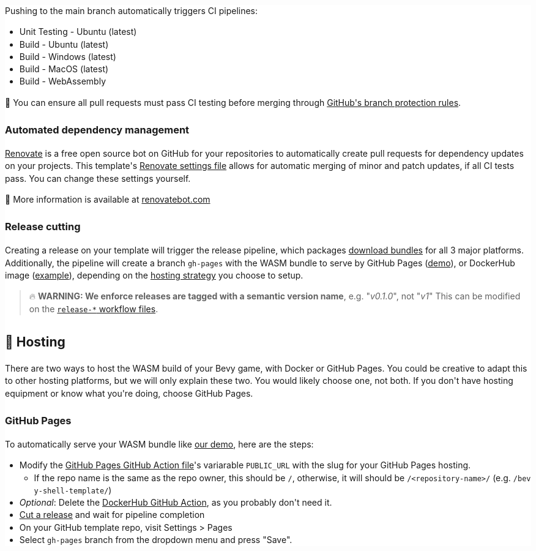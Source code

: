 Pushing to the main branch automatically triggers CI pipelines:

- Unit Testing - Ubuntu (latest)
- Build - Ubuntu (latest)
- Build - Windows (latest)
- Build - MacOS (latest)
- Build - WebAssembly

🔸 You can ensure all pull requests must pass CI testing before merging through [GitHub's branch protection rules](https://docs.github.com/en/repositories/configuring-branches-and-merges-in-your-repository/defining-the-mergeability-of-pull-requests/managing-a-branch-protection-rule).

### Automated dependency management

[Renovate](https://github.com/marketplace/renovate) is a free open source bot on GitHub for your repositories to automatically create pull requests for dependency updates on your projects. This template's [Renovate settings file](.github/renovate.json) allows for automatic merging of minor and patch updates, if all CI tests pass. You can change these settings yourself.

🔸 More information is available at [renovatebot.com](https://renovatebot.com/)

### Release cutting

Creating a release on your template will trigger the release pipeline, which packages [download bundles](<(https://github.com/kurbos/bevy-shell-template/releases/latest)>) for all 3 major platforms. Additionally, the pipeline will create a branch `gh-pages` with the WASM bundle to serve by GitHub Pages ([demo](https://kurbos.github.io/bevy-shell-template)), or DockerHub image ([example](https://hub.docker.com/repository/docker/simbleau/dota_smash)), depending on the [hosting strategy](#hosting) you choose to setup.

> 🔥 **WARNING: We enforce releases are tagged with a semantic version name**, e.g. "_v0.1.0_", not "_v1_"
> This can be modified on the [`release-*` workflow files](.github/workflows/).

## 📡 Hosting

There are two ways to host the WASM build of your Bevy game, with Docker or GitHub Pages. You could be creative to adapt this to other hosting platforms, but we will only explain these two. You would likely choose one, not both. If you don't have hosting equipment or know what you're doing, choose GitHub Pages.

### GitHub Pages

To automatically serve your WASM bundle like [our demo](https://kurbos.github.io/bevy-shell-template/), here are the steps:

- Modify the [GitHub Pages GitHub Action file](.github/workflows/release-gh-pages.yml)'s variarable `PUBLIC_URL` with the slug for your GitHub Pages hosting.
  - If the repo name is the same as the repo owner, this should be `/`, otherwise, it will should be `/<repository-name>/` (e.g. `/bevy-shell-template/`)
- _Optional_: Delete the [DockerHub GitHub Action](.github/workflows/release-dockerhub.yml), as you probably don't need it.
- [Cut a release](#release-cutting) and wait for pipeline completion
- On your GitHub template repo, visit Settings > Pages
- Select `gh-pages` branch from the dropdown menu and press "Save".
